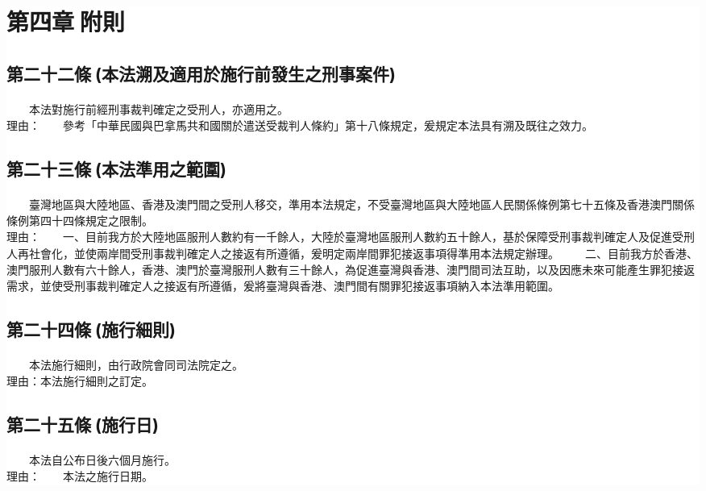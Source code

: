 第四章  附則
============
第二十二條 (本法溯及適用於施行前發生之刑事案件)
-----------------------------------------------
　　本法對施行前經刑事裁判確定之受刑人，亦適用之。  
理由：　　參考「中華民國與巴拿馬共和國關於遣送受裁判人條約」第十八條規定，爰規定本法具有溯及既往之效力。

第二十三條 (本法準用之範圍)
---------------------------
　　臺灣地區與大陸地區、香港及澳門間之受刑人移交，準用本法規定，不受臺灣地區與大陸地區人民關係條例第七十五條及香港澳門關係條例第四十四條規定之限制。  
理由：　　一、目前我方於大陸地區服刑人數約有一千餘人，大陸於臺灣地區服刑人數約五十餘人，基於保障受刑事裁判確定人及促進受刑人再社會化，並使兩岸間受刑事裁判確定人之接返有所遵循，爰明定兩岸間罪犯接返事項得準用本法規定辦理。
　　二、目前我方於香港、澳門服刑人數有六十餘人，香港、澳門於臺灣服刑人數有三十餘人，為促進臺灣與香港、澳門間司法互助，以及因應未來可能產生罪犯接返需求，並使受刑事裁判確定人之接返有所遵循，爰將臺灣與香港、澳門間有關罪犯接返事項納入本法準用範圍。

第二十四條 (施行細則)
---------------------
　　本法施行細則，由行政院會同司法院定之。  
理由：本法施行細則之訂定。

第二十五條 (施行日)
-------------------
　　本法自公布日後六個月施行。  
理由：　　本法之施行日期。